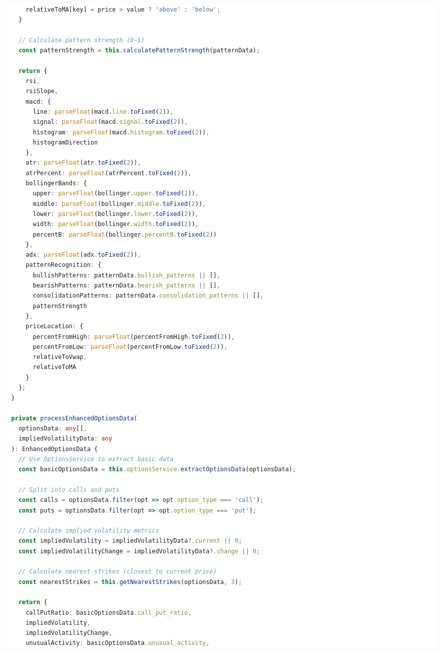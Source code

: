 ```typescript
      relativeToMA[key] = price > value ? 'above' : 'below';
    }
    
    // Calculate pattern strength (0-1)
    const patternStrength = this.calculatePatternStrength(patternData);
    
    return {
      rsi,
      rsiSlope,
      macd: {
        line: parseFloat(macd.line.toFixed(2)),
        signal: parseFloat(macd.signal.toFixed(2)),
        histogram: parseFloat(macd.histogram.toFixed(2)),
        histogramDirection
      },
      atr: parseFloat(atr.toFixed(2)),
      atrPercent: parseFloat(atrPercent.toFixed(2)),
      bollingerBands: {
        upper: parseFloat(bollinger.upper.toFixed(2)),
        middle: parseFloat(bollinger.middle.toFixed(2)),
        lower: parseFloat(bollinger.lower.toFixed(2)),
        width: parseFloat(bollinger.width.toFixed(2)),
        percentB: parseFloat(bollinger.percentB.toFixed(2))
      },
      adx: parseFloat(adx.toFixed(2)),
      patternRecognition: {
        bullishPatterns: patternData.bullish_patterns || [],
        bearishPatterns: patternData.bearish_patterns || [],
        consolidationPatterns: patternData.consolidation_patterns || [],
        patternStrength
      },
      priceLocation: {
        percentFromHigh: parseFloat(percentFromHigh.toFixed(2)),
        percentFromLow: parseFloat(percentFromLow.toFixed(2)),
        relativeToVwap,
        relativeToMA
      }
    };
  }

  private processEnhancedOptionsData(
    optionsData: any[],
    impliedVolatilityData: any
  ): EnhancedOptionsData {
    // Use OptionsService to extract basic data
    const basicOptionsData = this.optionsService.extractOptionsData(optionsData);
    
    // Split into calls and puts
    const calls = optionsData.filter(opt => opt.option_type === 'call');
    const puts = optionsData.filter(opt => opt.option_type === 'put');
    
    // Calculate implied volatility metrics
    const impliedVolatility = impliedVolatilityData?.current || 0;
    const impliedVolatilityChange = impliedVolatilityData?.change || 0;
    
    // Calculate nearest strikes (closest to current price)
    const nearestStrikes = this.getNearestStrikes(optionsData, 3);
    
    return {
      callPutRatio: basicOptionsData.call_put_ratio,
      impliedVolatility,
      impliedVolatilityChange,
      unusualActivity: basicOptionsData.unusual_activity,
```